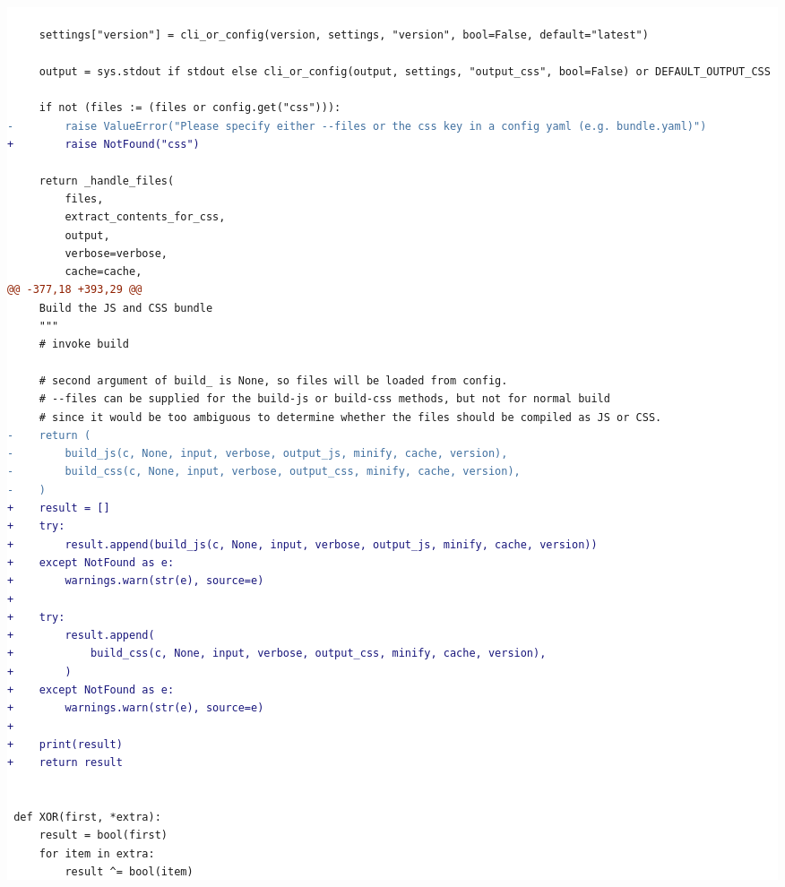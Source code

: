 ```diff
 
     settings["version"] = cli_or_config(version, settings, "version", bool=False, default="latest")
 
     output = sys.stdout if stdout else cli_or_config(output, settings, "output_css", bool=False) or DEFAULT_OUTPUT_CSS
 
     if not (files := (files or config.get("css"))):
-        raise ValueError("Please specify either --files or the css key in a config yaml (e.g. bundle.yaml)")
+        raise NotFound("css")
 
     return _handle_files(
         files,
         extract_contents_for_css,
         output,
         verbose=verbose,
         cache=cache,
@@ -377,18 +393,29 @@
     Build the JS and CSS bundle
     """
     # invoke build
 
     # second argument of build_ is None, so files will be loaded from config.
     # --files can be supplied for the build-js or build-css methods, but not for normal build
     # since it would be too ambiguous to determine whether the files should be compiled as JS or CSS.
-    return (
-        build_js(c, None, input, verbose, output_js, minify, cache, version),
-        build_css(c, None, input, verbose, output_css, minify, cache, version),
-    )
+    result = []
+    try:
+        result.append(build_js(c, None, input, verbose, output_js, minify, cache, version))
+    except NotFound as e:
+        warnings.warn(str(e), source=e)
+
+    try:
+        result.append(
+            build_css(c, None, input, verbose, output_css, minify, cache, version),
+        )
+    except NotFound as e:
+        warnings.warn(str(e), source=e)
+
+    print(result)
+    return result
 
 
 def XOR(first, *extra):
     result = bool(first)
     for item in extra:
         result ^= bool(item)
```
